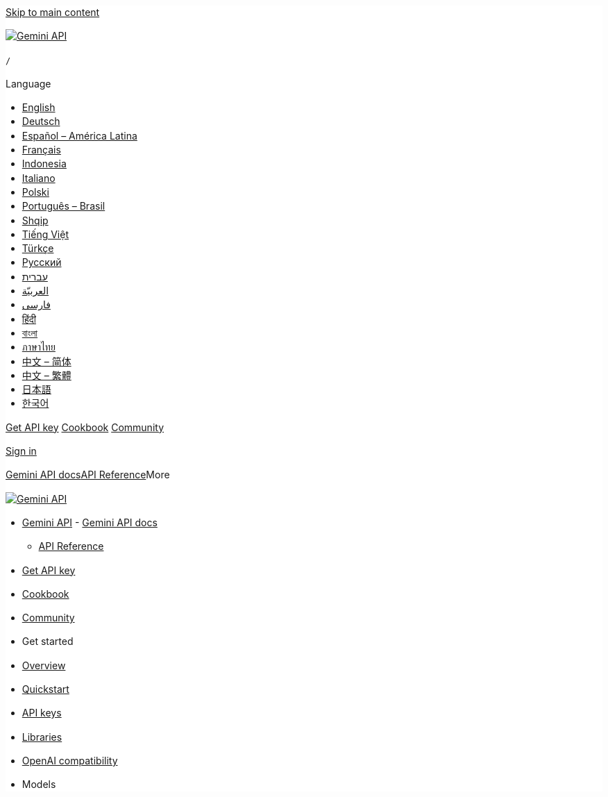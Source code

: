 [Skip to main content](https://ai.google.dev/gemini-api/docs/computer-use#main-content)

[![Gemini API](https://ai.google.dev/_static/googledevai/images/gemini-api-logo.svg)](https://ai.google.dev/)

`/`

Language

- [English](https://ai.google.dev/gemini-api/docs/computer-use)
- [Deutsch](https://ai.google.dev/gemini-api/docs/computer-use?hl=de)
- [Español – América Latina](https://ai.google.dev/gemini-api/docs/computer-use?hl=es-419)
- [Français](https://ai.google.dev/gemini-api/docs/computer-use?hl=fr)
- [Indonesia](https://ai.google.dev/gemini-api/docs/computer-use?hl=id)
- [Italiano](https://ai.google.dev/gemini-api/docs/computer-use?hl=it)
- [Polski](https://ai.google.dev/gemini-api/docs/computer-use?hl=pl)
- [Português – Brasil](https://ai.google.dev/gemini-api/docs/computer-use?hl=pt-br)
- [Shqip](https://ai.google.dev/gemini-api/docs/computer-use?hl=sq)
- [Tiếng Việt](https://ai.google.dev/gemini-api/docs/computer-use?hl=vi)
- [Türkçe](https://ai.google.dev/gemini-api/docs/computer-use?hl=tr)
- [Русский](https://ai.google.dev/gemini-api/docs/computer-use?hl=ru)
- [עברית](https://ai.google.dev/gemini-api/docs/computer-use?hl=he)
- [العربيّة](https://ai.google.dev/gemini-api/docs/computer-use?hl=ar)
- [فارسی](https://ai.google.dev/gemini-api/docs/computer-use?hl=fa)
- [हिंदी](https://ai.google.dev/gemini-api/docs/computer-use?hl=hi)
- [বাংলা](https://ai.google.dev/gemini-api/docs/computer-use?hl=bn)
- [ภาษาไทย](https://ai.google.dev/gemini-api/docs/computer-use?hl=th)
- [中文 – 简体](https://ai.google.dev/gemini-api/docs/computer-use?hl=zh-cn)
- [中文 – 繁體](https://ai.google.dev/gemini-api/docs/computer-use?hl=zh-tw)
- [日本語](https://ai.google.dev/gemini-api/docs/computer-use?hl=ja)
- [한국어](https://ai.google.dev/gemini-api/docs/computer-use?hl=ko)

[Get API key](https://aistudio.google.com/apikey) [Cookbook](https://github.com/google-gemini/cookbook) [Community](https://discuss.ai.google.dev/c/gemini-api/)

[Sign in](https://ai.google.dev/_d/signin?continue=https%3A%2F%2Fai.google.dev%2Fgemini-api%2Fdocs%2Fcomputer-use&prompt=select_account)

[Gemini API docs](https://ai.google.dev/gemini-api/docs)[API Reference](https://ai.google.dev/api)More

[![Gemini API](https://ai.google.dev/_static/googledevai/images/gemini-api-logo.svg)](https://ai.google.dev/)

- [Gemini API](https://ai.google.dev/gemini-api/docs)  - [Gemini API docs](https://ai.google.dev/gemini-api/docs)
  - [API Reference](https://ai.google.dev/api)
- [Get API key](https://aistudio.google.com/apikey)
- [Cookbook](https://github.com/google-gemini/cookbook)
- [Community](https://discuss.ai.google.dev/c/gemini-api/)

- Get started

- [Overview](https://ai.google.dev/gemini-api/docs)
- [Quickstart](https://ai.google.dev/gemini-api/docs/quickstart)
- [API keys](https://ai.google.dev/gemini-api/docs/api-key)
- [Libraries](https://ai.google.dev/gemini-api/docs/libraries)
- [OpenAI compatibility](https://ai.google.dev/gemini-api/docs/openai)
- Models
